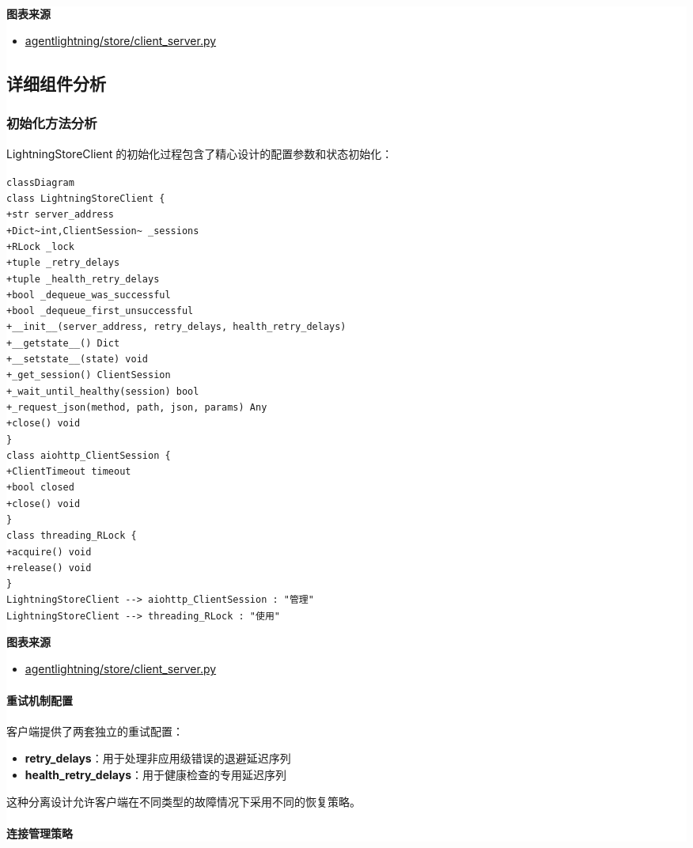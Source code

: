 **图表来源**
- [agentlightning/store/client_server.py](file://agentlightning/store/client_server.py#L756-L850)

## 详细组件分析

### 初始化方法分析

LightningStoreClient 的初始化过程包含了精心设计的配置参数和状态初始化：

```mermaid
classDiagram
class LightningStoreClient {
+str server_address
+Dict~int,ClientSession~ _sessions
+RLock _lock
+tuple _retry_delays
+tuple _health_retry_delays
+bool _dequeue_was_successful
+bool _dequeue_first_unsuccessful
+__init__(server_address, retry_delays, health_retry_delays)
+__getstate__() Dict
+__setstate__(state) void
+_get_session() ClientSession
+_wait_until_healthy(session) bool
+_request_json(method, path, json, params) Any
+close() void
}
class aiohttp_ClientSession {
+ClientTimeout timeout
+bool closed
+close() void
}
class threading_RLock {
+acquire() void
+release() void
}
LightningStoreClient --> aiohttp_ClientSession : "管理"
LightningStoreClient --> threading_RLock : "使用"
```

**图表来源**
- [agentlightning/store/client_server.py](file://agentlightning/store/client_server.py#L638-L693)

#### 重试机制配置

客户端提供了两套独立的重试配置：
- **retry_delays**：用于处理非应用级错误的退避延迟序列
- **health_retry_delays**：用于健康检查的专用延迟序列

这种分离设计允许客户端在不同类型的故障情况下采用不同的恢复策略。

#### 连接管理策略
